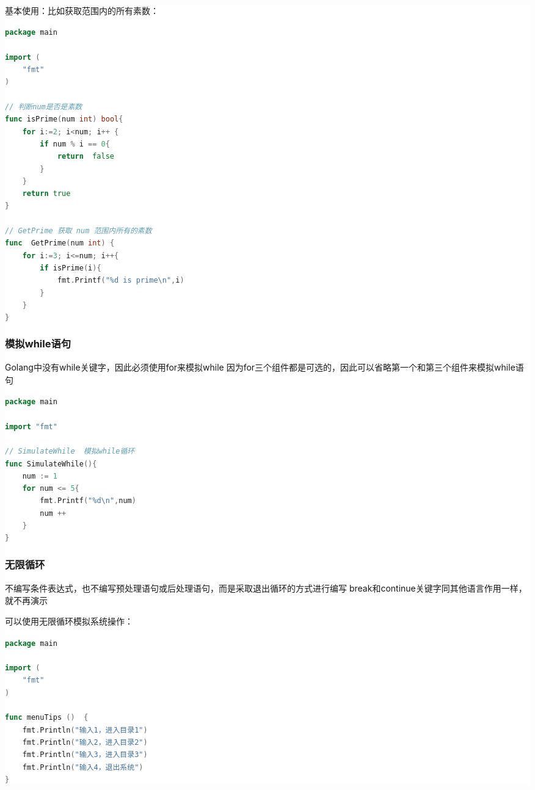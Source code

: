 基本使用：比如获取范围内的所有素数：
```go
package main

import (
	"fmt"
)

// 判断num是否是素数
func isPrime(num int) bool{
	for i:=2; i<num; i++ {
		if num % i == 0{
			return  false
		}
	}
	return true
}

// GetPrime 获取 num 范围内所有的素数
func  GetPrime(num int) {
	for i:=3; i<=num; i++{
		if isPrime(i){
			fmt.Printf("%d is prime\n",i)
		}
	}
}
```

### 模拟while语句
Golang中没有while关键字，因此必须使用for来模拟while
因为for三个组件都是可选的，因此可以省略第一个和第三个组件来模拟while语句
```go
package main

import "fmt"

// SimulateWhile  模拟while循环
func SimulateWhile(){
	num := 1
	for num <= 5{
		fmt.Printf("%d\n",num)
		num ++
	}
}
```

### 无限循环
不编写条件表达式，也不编写预处理语句或后处理语句，而是采取退出循环的方式进行编写
break和continue关键字同其他语言作用一样，就不再演示

可以使用无限循环模拟系统操作：
```go
package main

import (
	"fmt"
)

func menuTips ()  {
	fmt.Println("输入1，进入目录1")
	fmt.Println("输入2，进入目录2")
	fmt.Println("输入3，进入目录3")
	fmt.Println("输入4，退出系统")
}
```